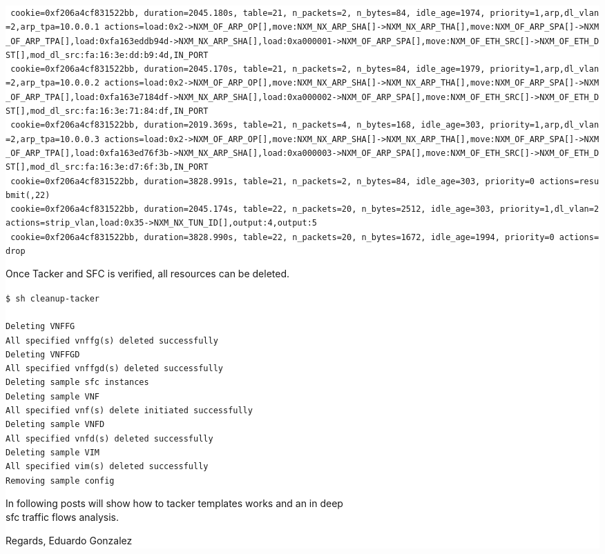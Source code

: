      cookie=0xf206a4cf831522bb, duration=2045.180s, table=21, n_packets=2, n_bytes=84, idle_age=1974, priority=1,arp,dl_vlan=2,arp_tpa=10.0.0.1 actions=load:0x2->NXM_OF_ARP_OP[],move:NXM_NX_ARP_SHA[]->NXM_NX_ARP_THA[],move:NXM_OF_ARP_SPA[]->NXM_OF_ARP_TPA[],load:0xfa163eddb94d->NXM_NX_ARP_SHA[],load:0xa000001->NXM_OF_ARP_SPA[],move:NXM_OF_ETH_SRC[]->NXM_OF_ETH_DST[],mod_dl_src:fa:16:3e:dd:b9:4d,IN_PORT
     cookie=0xf206a4cf831522bb, duration=2045.170s, table=21, n_packets=2, n_bytes=84, idle_age=1979, priority=1,arp,dl_vlan=2,arp_tpa=10.0.0.2 actions=load:0x2->NXM_OF_ARP_OP[],move:NXM_NX_ARP_SHA[]->NXM_NX_ARP_THA[],move:NXM_OF_ARP_SPA[]->NXM_OF_ARP_TPA[],load:0xfa163e7184df->NXM_NX_ARP_SHA[],load:0xa000002->NXM_OF_ARP_SPA[],move:NXM_OF_ETH_SRC[]->NXM_OF_ETH_DST[],mod_dl_src:fa:16:3e:71:84:df,IN_PORT
     cookie=0xf206a4cf831522bb, duration=2019.369s, table=21, n_packets=4, n_bytes=168, idle_age=303, priority=1,arp,dl_vlan=2,arp_tpa=10.0.0.3 actions=load:0x2->NXM_OF_ARP_OP[],move:NXM_NX_ARP_SHA[]->NXM_NX_ARP_THA[],move:NXM_OF_ARP_SPA[]->NXM_OF_ARP_TPA[],load:0xfa163ed76f3b->NXM_NX_ARP_SHA[],load:0xa000003->NXM_OF_ARP_SPA[],move:NXM_OF_ETH_SRC[]->NXM_OF_ETH_DST[],mod_dl_src:fa:16:3e:d7:6f:3b,IN_PORT
     cookie=0xf206a4cf831522bb, duration=3828.991s, table=21, n_packets=2, n_bytes=84, idle_age=303, priority=0 actions=resubmit(,22)
     cookie=0xf206a4cf831522bb, duration=2045.174s, table=22, n_packets=20, n_bytes=2512, idle_age=303, priority=1,dl_vlan=2 actions=strip_vlan,load:0x35->NXM_NX_TUN_ID[],output:4,output:5
     cookie=0xf206a4cf831522bb, duration=3828.990s, table=22, n_packets=20, n_bytes=1672, idle_age=1994, priority=0 actions=drop

Once Tacker and SFC is verified, all resources can be deleted.

    $ sh cleanup-tacker

    Deleting VNFFG
    All specified vnffg(s) deleted successfully
    Deleting VNFFGD
    All specified vnffgd(s) deleted successfully
    Deleting sample sfc instances
    Deleting sample VNF
    All specified vnf(s) delete initiated successfully
    Deleting sample VNFD
    All specified vnfd(s) deleted successfully
    Deleting sample VIM
    All specified vim(s) deleted successfully
    Removing sample config

In following posts will show how to tacker templates works and an in
deep  
sfc traffic flows analysis.

Regards, Eduardo Gonzalez
